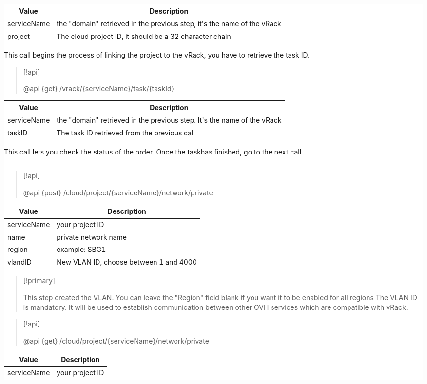 |Value|Description|
|---|---|
|serviceName|the "domain" retrieved in the previous step, it's the name of the vRack|
|project|The cloud project ID, it should be a 32 character chain|


This call begins the process of linking the project to the vRack, you have to retrieve the task ID.

> [!api]
>
> @api {get} /vrack/{serviceName}/task/{taskId}
>

|Value|Description|
|---|---|
|serviceName|the "domain" retrieved in the previous step. It's the name of the vRack|
|taskID|The task ID retrieved from the previous call|

This call lets you check the status of the order. Once the taskhas finished, go to the next call.


## 

> [!api]
>
> @api {post} /cloud/project/{serviceName}/network/private
>

|Value|Description|
|---|---|
|serviceName|your project ID|
|name|private network name|
|region|example: SBG1|
|vlandID|New VLAN ID, choose between 1 and 4000|

> [!primary]
>
> This step created the VLAN. 
> You can leave the "Region" field blank if you want it to be enabled for all regions
> The VLAN ID is mandatory. It will be used to establish communication between other OVH services which are compatible with vRack.
>

> [!api]
>
> @api {get} /cloud/project/{serviceName}/network/private
>

|Value|Description|
|---|---|
|serviceName|your project ID|
